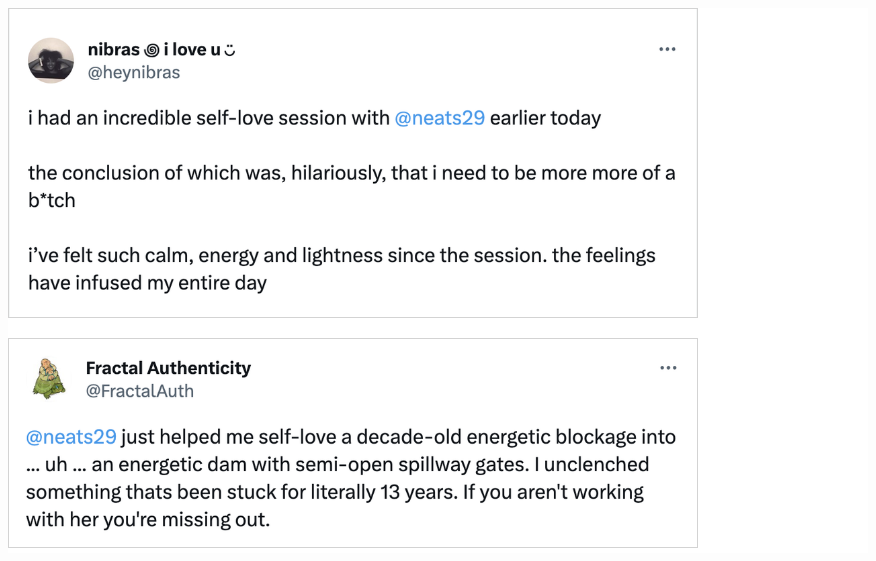 
<img src="./index/nibras.png"
    style="width: 80%;
    display: in-line;
    margin: auto;
    border: 1px solid lightgrey;"
    alt="i had an incredible self-love session with @neats29 earlier today the conclusion of which was, hilariously, that i need to be more more of a b*tch i’ve felt such calm, energy and lightness since the session. the feelings have infused my entire day
">
</img>

<img src="./index/fractal-2.png"
    style="width: 80%;
    display: in-line;
    margin: auto;
    border: 1px solid lightgrey;"
    alt="@neats29
 just helped me self-love a decade-old energetic blockage into ... uh ... an energetic dam with semi-open spillway gates. I unclenched something thats been stuck for literally 13 years. If you aren't working with her you're missing out.
">
</img>
